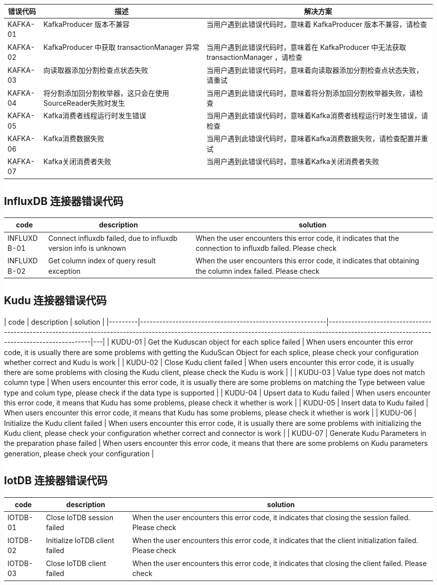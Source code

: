 
|   错误代码   | 描述                                      | 解决方案                                                         |
|----------|-----------------------------------------|--------------------------------------------------------------|
| KAFKA-01 | KafkaProducer 版本不兼容                     | 当用户遇到此错误代码时，意味着 KafkaProducer 版本不兼容，请检查                      |
| KAFKA-02 | KafkaProducer 中获取 transactionManager 异常 | 当用户遇到此错误代码时，意味着在 KafkaProducer 中无法获取 transactionManager ，请检查 |
| KAFKA-03 | 向读取器添加分割检查点状态失败                         | 当用户遇到此错误代码时，意味着向读取器添加分割检查点状态失败，请重试                           |
| KAFKA-04 | 将分割添加回分割枚举器，这只会在使用SourceReader失败时发生     | 当用户遇到此错误代码时，意味着将分割添加回分割枚举器失败，请检查                             |
| KAFKA-05 | Kafka消费者线程运行时发生错误                       | 当用户遇到此错误代码时，意味着Kafka消费者线程运行时发生错误，请检查                         |
| KAFKA-06 | Kafka消费数据失败                             | 当用户遇到此错误代码时，意味着Kafka消费数据失败，请检查配置并重试                          |
| KAFKA-07 | Kafka关闭消费者失败                            | 当用户遇到此错误代码时，意味着Kafka关闭消费者失败                                  |


## InfluxDB 连接器错误代码

|    code     |                           description                            |                                                  solution                                                   |
|-------------|------------------------------------------------------------------|-------------------------------------------------------------------------------------------------------------|
| INFLUXDB-01 | Connect influxdb failed, due to influxdb version info is unknown | When the user encounters this error code, it indicates that the connection to influxdb failed. Please check |
| INFLUXDB-02 | Get column index of query result exception                       | When the user encounters this error code, it indicates that obtaining the column index failed. Please check |

## Kudu 连接器错误代码

|  code   |                       description                        |                                                                                            solution                                                                                            |
|---------|----------------------------------------------------------|------------------------------------------------------------------------------------------------------------------------------------------------------------------------------------------------|---|
| KUDU-01 | Get the Kuduscan object for each splice failed           | When users encounter this error code, it is usually there are some problems with getting the KuduScan Object for each splice, please check your configuration whether correct and Kudu is work |
| KUDU-02 | Close Kudu client failed                                 | When users encounter this error code, it is usually there are some problems with closing the Kudu client, please check the Kudu is work                                                        |   |
| KUDU-03 | Value type does not match column type                    | When users encounter this error code, it is usually there are some problems on matching the Type between value type and colum type, please check if the data type is supported                 |
| KUDU-04 | Upsert data to Kudu failed                               | When users encounter this error code, it means that Kudu has some problems, please check it whether is work                                                                                    |
| KUDU-05 | Insert data to Kudu failed                               | When users encounter this error code, it means that Kudu has some problems, please check it whether is work                                                                                    |
| KUDU-06 | Initialize the Kudu client failed                        | When users encounter this error code, it is usually there are some problems with initializing the Kudu client, please check your configuration whether correct and connector is work           |
| KUDU-07 | Generate Kudu Parameters in the preparation phase failed | When users encounter this error code, it means that there are some problems on Kudu parameters generation, please check your configuration                                                     |

## IotDB 连接器错误代码

|   code   |          description           |                                                  solution                                                  |
|----------|--------------------------------|------------------------------------------------------------------------------------------------------------|
| IOTDB-01 | Close IoTDB session failed     | When the user encounters this error code, it indicates that closing the session failed. Please check       |
| IOTDB-02 | Initialize IoTDB client failed | When the user encounters this error code, it indicates that the client initialization failed. Please check |
| IOTDB-03 | Close IoTDB client failed      | When the user encounters this error code, it indicates that closing the client failed. Please check        |
